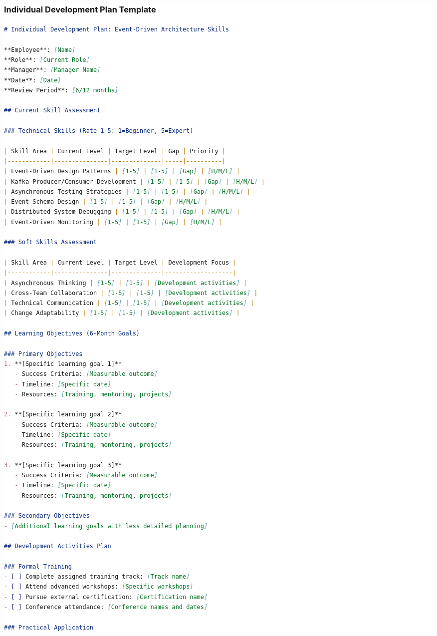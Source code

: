 ### Individual Development Plan Template

```markdown
# Individual Development Plan: Event-Driven Architecture Skills

**Employee**: [Name]
**Role**: [Current Role]
**Manager**: [Manager Name]
**Date**: [Date]
**Review Period**: [6/12 months]

## Current Skill Assessment

### Technical Skills (Rate 1-5: 1=Beginner, 5=Expert)

| Skill Area | Current Level | Target Level | Gap | Priority |
|------------|---------------|--------------|-----|----------|
| Event-Driven Design Patterns | [1-5] | [1-5] | [Gap] | [H/M/L] |
| Kafka Producer/Consumer Development | [1-5] | [1-5] | [Gap] | [H/M/L] |
| Asynchronous Testing Strategies | [1-5] | [1-5] | [Gap] | [H/M/L] |
| Event Schema Design | [1-5] | [1-5] | [Gap] | [H/M/L] |
| Distributed System Debugging | [1-5] | [1-5] | [Gap] | [H/M/L] |
| Event-Driven Monitoring | [1-5] | [1-5] | [Gap] | [H/M/L] |

### Soft Skills Assessment

| Skill Area | Current Level | Target Level | Development Focus |
|------------|---------------|--------------|-------------------|
| Asynchronous Thinking | [1-5] | [1-5] | [Development activities] |
| Cross-Team Collaboration | [1-5] | [1-5] | [Development activities] |
| Technical Communication | [1-5] | [1-5] | [Development activities] |
| Change Adaptability | [1-5] | [1-5] | [Development activities] |

## Learning Objectives (6-Month Goals)

### Primary Objectives
1. **[Specific learning goal 1]**
   - Success Criteria: [Measurable outcome]
   - Timeline: [Specific date]
   - Resources: [Training, mentoring, projects]

2. **[Specific learning goal 2]**
   - Success Criteria: [Measurable outcome]
   - Timeline: [Specific date]
   - Resources: [Training, mentoring, projects]

3. **[Specific learning goal 3]**
   - Success Criteria: [Measurable outcome]
   - Timeline: [Specific date]
   - Resources: [Training, mentoring, projects]

### Secondary Objectives
- [Additional learning goals with less detailed planning]

## Development Activities Plan

### Formal Training
- [ ] Complete assigned training track: [Track name]
- [ ] Attend advanced workshops: [Specific workshops]
- [ ] Pursue external certification: [Certification name]
- [ ] Conference attendance: [Conference names and dates]

### Practical Application
```